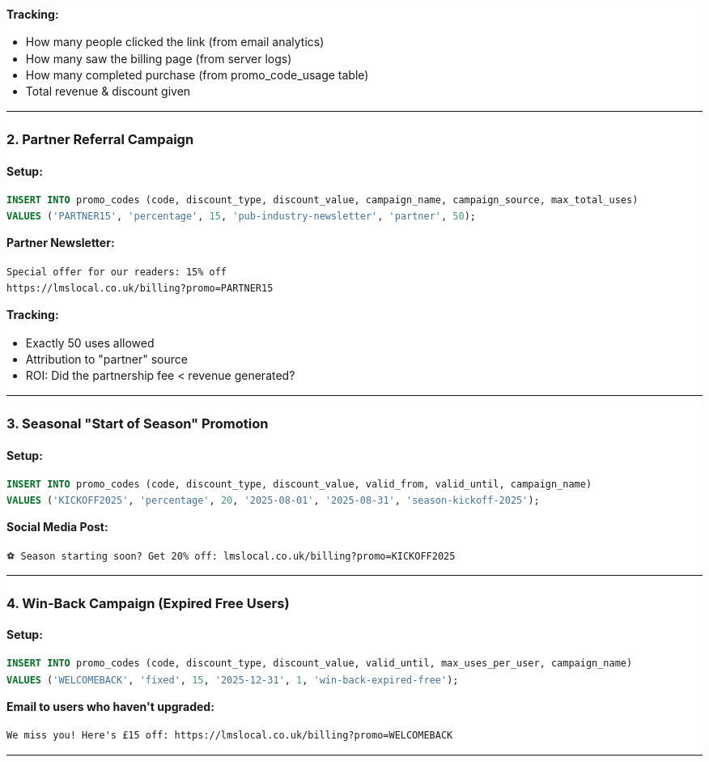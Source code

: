 **Tracking:**
- How many people clicked the link (from email analytics)
- How many saw the billing page (from server logs)
- How many completed purchase (from promo_code_usage table)
- Total revenue & discount given

---

### 2. Partner Referral Campaign

**Setup:**
```sql
INSERT INTO promo_codes (code, discount_type, discount_value, campaign_name, campaign_source, max_total_uses)
VALUES ('PARTNER15', 'percentage', 15, 'pub-industry-newsletter', 'partner', 50);
```

**Partner Newsletter:**
```
Special offer for our readers: 15% off
https://lmslocal.co.uk/billing?promo=PARTNER15
```

**Tracking:**
- Exactly 50 uses allowed
- Attribution to "partner" source
- ROI: Did the partnership fee < revenue generated?

---

### 3. Seasonal "Start of Season" Promotion

**Setup:**
```sql
INSERT INTO promo_codes (code, discount_type, discount_value, valid_from, valid_until, campaign_name)
VALUES ('KICKOFF2025', 'percentage', 20, '2025-08-01', '2025-08-31', 'season-kickoff-2025');
```

**Social Media Post:**
```
⚽ Season starting soon? Get 20% off: lmslocal.co.uk/billing?promo=KICKOFF2025
```

---

### 4. Win-Back Campaign (Expired Free Users)

**Setup:**
```sql
INSERT INTO promo_codes (code, discount_type, discount_value, valid_until, max_uses_per_user, campaign_name)
VALUES ('WELCOMEBACK', 'fixed', 15, '2025-12-31', 1, 'win-back-expired-free');
```

**Email to users who haven't upgraded:**
```
We miss you! Here's £15 off: https://lmslocal.co.uk/billing?promo=WELCOMEBACK
```

---